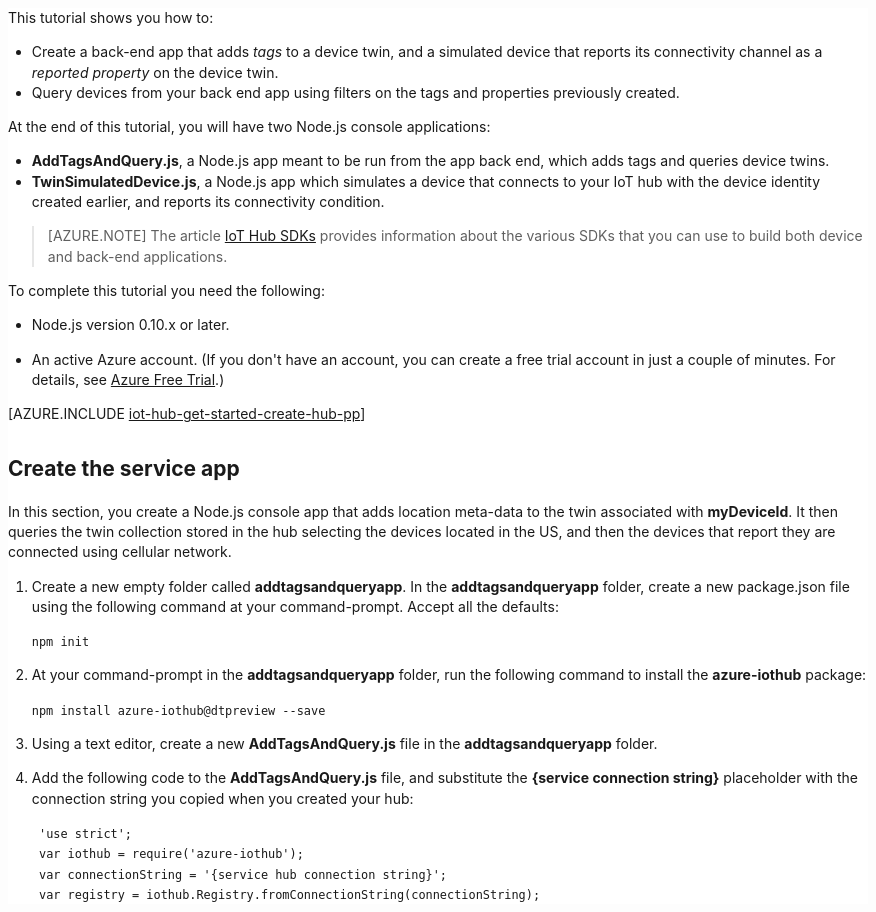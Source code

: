 This tutorial shows you how to:

- Create a back-end app that adds *tags* to a device twin, and a simulated device that reports its connectivity channel as a *reported property* on the device twin.
- Query devices from your back end app using filters on the tags and properties previously created.

At the end of this tutorial, you will have two Node.js console applications:

* **AddTagsAndQuery.js**, a Node.js app meant to be run from the app back end, which adds tags and queries device twins.
* **TwinSimulatedDevice.js**, a Node.js app which simulates a device that connects to your IoT hub with the device identity created earlier, and reports its connectivity condition.

> [AZURE.NOTE] The article [IoT Hub SDKs][lnk-hub-sdks] provides information about the various SDKs that you can use to build both device and back-end applications.

To complete this tutorial you need the following:

+ Node.js version 0.10.x or later.

+ An active Azure account. (If you don't have an account, you can create a free trial account in just a couple of minutes. For details, see [Azure Free Trial][lnk-free-trial].)

[AZURE.INCLUDE [iot-hub-get-started-create-hub-pp](../../includes/iot-hub-get-started-create-hub-pp.md)]

## Create the service app

In this section, you create a Node.js console app that adds location meta-data to the twin associated with **myDeviceId**. It then queries the twin collection stored in the hub selecting the devices located in the US, and then the devices that report they are connected using cellular network.

1. Create a new empty folder called **addtagsandqueryapp**. In the **addtagsandqueryapp** folder, create a new package.json file using the following command at your command-prompt. Accept all the defaults:

    ```
    npm init
    ```

2. At your command-prompt in the **addtagsandqueryapp** folder, run the following command to install the **azure-iothub** package:

    ```
    npm install azure-iothub@dtpreview --save
    ```

3. Using a text editor, create a new **AddTagsAndQuery.js** file in the **addtagsandqueryapp** folder.

4. Add the following code to the **AddTagsAndQuery.js** file, and substitute the **{service connection string}** placeholder with the connection string you copied when you created your hub:

        'use strict';
        var iothub = require('azure-iothub');
        var connectionString = '{service hub connection string}';
        var registry = iothub.Registry.fromConnectionString(connectionString);


[1]: media/iot-hub-node-node-twin-getstarted/service1.png
[3]: media/iot-hub-node-node-twin-getstarted/service2.png
[img-twin]: media/iot-hub-node-node-twin-getstarted/twin.png
[lnk-hub-sdks]: iot-hub-devguide-sdks.md
[lnk-free-trial]: http://azure.microsoft.com/pricing/free-trial/
[lnk-d2c]: iot-hub-devguide-messaging.md#device-to-cloud-messages
[lnk-methods]: iot-hub-devguide-direct-methods.md
[lnk-twins]: iot-hub-devguide-device-twins.md
[lnk-query]: iot-hub-devguide-query-language.md
[lnk-identity]: iot-hub-devguide-identity-registry.md
[lnk-iothub-getstarted]: iot-hub-node-node-getstarted.md
[lnk-device-management]: iot-hub-device-management-get-started.md
[lnk-gateway-SDK]: iot-hub-linux-gateway-sdk-get-started.md
[lnk-connect-device]: https://azure.microsoft.com/develop/iot/
[lnk-twin-how-to-configure]: iot-hub-node-node-twin-how-to-configure.md
[lnk-dev-setup]: https://github.com/Azure/azure-iot-sdks/blob/master/doc/get_started/node-devbox-setup.md
[lnk-methods-tutorial]: iot-hub-c2d-methods.md